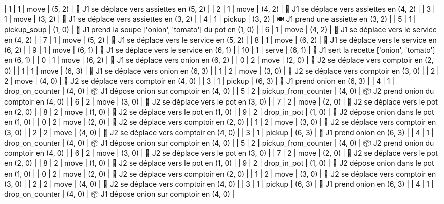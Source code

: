 |   1 | 1      | move         | (5, 2)   | 🚶 J1 se déplace vers assiettes en (5, 2) |
|   2 | 1      | move         | (4, 2)   | 🚶 J1 se déplace vers assiettes en (4, 2) |
|   3 | 1      | move         | (3, 2)   | 🚶 J1 se déplace vers assiettes en (3, 2) |
|   4 | 1      | pickup       | (3, 2)   | 🍽️ J1 prend une assiette en (3, 2) |
|   5 | 1      | pickup_soup  | (1, 0)   | 🍲 J1 prend la soupe ['onion', 'tomato'] du pot en (1, 0) |
|   6 | 1      | move         | (4, 2)   | 🚶 J1 se déplace vers le service en (4, 2) |
|   7 | 1      | move         | (5, 2)   | 🚶 J1 se déplace vers le service en (5, 2) |
|   8 | 1      | move         | (6, 2)   | 🚶 J1 se déplace vers le service en (6, 2) |
|   9 | 1      | move         | (6, 1)   | 🚶 J1 se déplace vers le service en (6, 1) |
|  10 | 1      | serve        | (6, 1)   | 🎉 J1 sert la recette ['onion', 'tomato'] en (6, 1) |
|   0 | 1      | move         | (6, 2)   | 🚶 J1 se déplace vers onion en (6, 2) |
|   0 | 2      | move         | (2, 0)   | 🚶 J2 se déplace vers comptoir en (2, 0) |
|   1 | 1      | move         | (6, 3)   | 🚶 J1 se déplace vers onion en (6, 3) |
|   1 | 2      | move         | (3, 0)   | 🚶 J2 se déplace vers comptoir en (3, 0) |
|   2 | 2      | move         | (4, 0)   | 🚶 J2 se déplace vers comptoir en (4, 0) |
|   3 | 1      | pickup       | (6, 3)   | 🥬 J1 prend onion en (6, 3) |
|   4 | 1      | drop_on_counter | (4, 0)   | 📦 J1 dépose onion sur comptoir en (4, 0) |
|   5 | 2      | pickup_from_counter | (4, 0)   | 📦 J2 prend onion du comptoir en (4, 0) |
|   6 | 2      | move         | (3, 0)   | 🚶 J2 se déplace vers le pot en (3, 0) |
|   7 | 2      | move         | (2, 0)   | 🚶 J2 se déplace vers le pot en (2, 0) |
|   8 | 2      | move         | (1, 0)   | 🚶 J2 se déplace vers le pot en (1, 0) |
|   9 | 2      | drop_in_pot  | (1, 0)   | 🍲 J2 dépose onion dans le pot en (1, 0) |
|   0 | 2      | move         | (2, 0)   | 🚶 J2 se déplace vers comptoir en (2, 0) |
|   1 | 2      | move         | (3, 0)   | 🚶 J2 se déplace vers comptoir en (3, 0) |
|   2 | 2      | move         | (4, 0)   | 🚶 J2 se déplace vers comptoir en (4, 0) |
|   3 | 1      | pickup       | (6, 3)   | 🥬 J1 prend onion en (6, 3) |
|   4 | 1      | drop_on_counter | (4, 0)   | 📦 J1 dépose onion sur comptoir en (4, 0) |
|   5 | 2      | pickup_from_counter | (4, 0)   | 📦 J2 prend onion du comptoir en (4, 0) |
|   6 | 2      | move         | (3, 0)   | 🚶 J2 se déplace vers le pot en (3, 0) |
|   7 | 2      | move         | (2, 0)   | 🚶 J2 se déplace vers le pot en (2, 0) |
|   8 | 2      | move         | (1, 0)   | 🚶 J2 se déplace vers le pot en (1, 0) |
|   9 | 2      | drop_in_pot  | (1, 0)   | 🍲 J2 dépose onion dans le pot en (1, 0) |
|   0 | 2      | move         | (2, 0)   | 🚶 J2 se déplace vers comptoir en (2, 0) |
|   1 | 2      | move         | (3, 0)   | 🚶 J2 se déplace vers comptoir en (3, 0) |
|   2 | 2      | move         | (4, 0)   | 🚶 J2 se déplace vers comptoir en (4, 0) |
|   3 | 1      | pickup       | (6, 3)   | 🥬 J1 prend onion en (6, 3) |
|   4 | 1      | drop_on_counter | (4, 0)   | 📦 J1 dépose onion sur comptoir en (4, 0) |